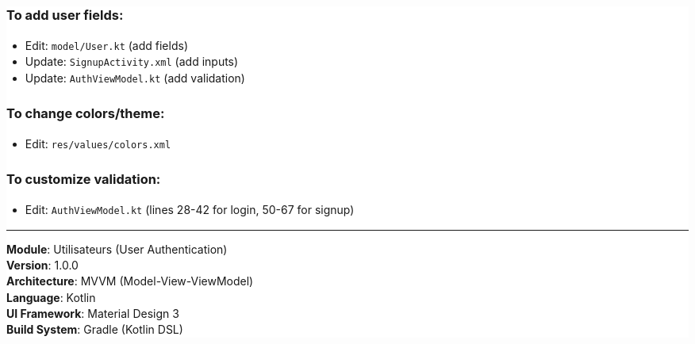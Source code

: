### To add user fields:
- Edit: `model/User.kt` (add fields)
- Update: `SignupActivity.xml` (add inputs)
- Update: `AuthViewModel.kt` (add validation)

### To change colors/theme:
- Edit: `res/values/colors.xml`

### To customize validation:
- Edit: `AuthViewModel.kt` (lines 28-42 for login, 50-67 for signup)

---

**Module**: Utilisateurs (User Authentication)  
**Version**: 1.0.0  
**Architecture**: MVVM (Model-View-ViewModel)  
**Language**: Kotlin  
**UI Framework**: Material Design 3  
**Build System**: Gradle (Kotlin DSL)
